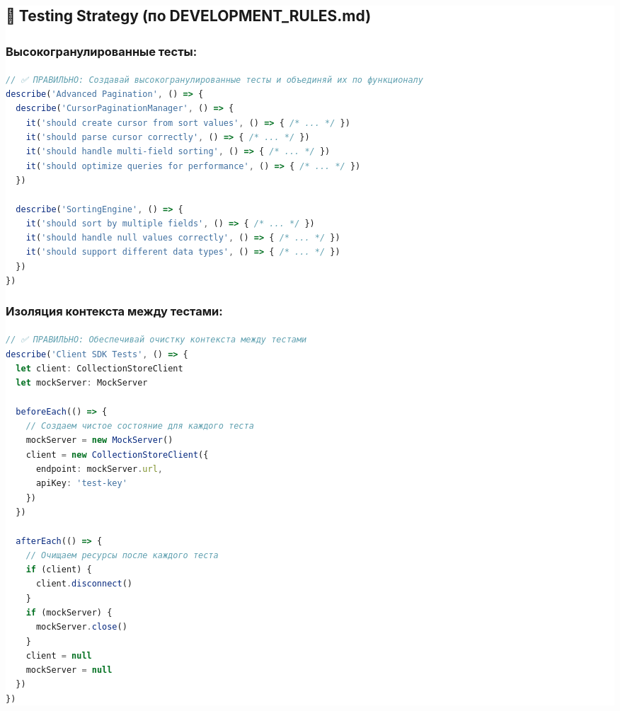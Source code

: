 ## 🧪 Testing Strategy (по DEVELOPMENT_RULES.md)

### **Высокогранулированные тесты:**
```typescript
// ✅ ПРАВИЛЬНО: Создавай высокогранулированные тесты и объединяй их по функционалу
describe('Advanced Pagination', () => {
  describe('CursorPaginationManager', () => {
    it('should create cursor from sort values', () => { /* ... */ })
    it('should parse cursor correctly', () => { /* ... */ })
    it('should handle multi-field sorting', () => { /* ... */ })
    it('should optimize queries for performance', () => { /* ... */ })
  })

  describe('SortingEngine', () => {
    it('should sort by multiple fields', () => { /* ... */ })
    it('should handle null values correctly', () => { /* ... */ })
    it('should support different data types', () => { /* ... */ })
  })
})
```

### **Изоляция контекста между тестами:**
```typescript
// ✅ ПРАВИЛЬНО: Обеспечивай очистку контекста между тестами
describe('Client SDK Tests', () => {
  let client: CollectionStoreClient
  let mockServer: MockServer

  beforeEach(() => {
    // Создаем чистое состояние для каждого теста
    mockServer = new MockServer()
    client = new CollectionStoreClient({
      endpoint: mockServer.url,
      apiKey: 'test-key'
    })
  })

  afterEach(() => {
    // Очищаем ресурсы после каждого теста
    if (client) {
      client.disconnect()
    }
    if (mockServer) {
      mockServer.close()
    }
    client = null
    mockServer = null
  })
})
```
